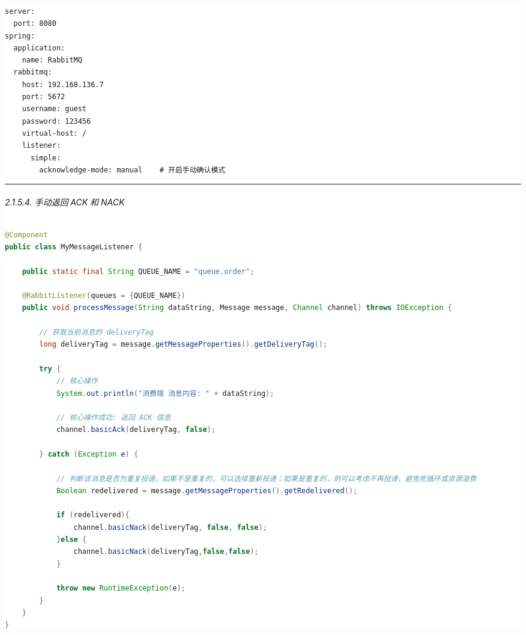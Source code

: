 ```xml
server:  
  port: 8080  
spring:  
  application:  
    name: RabbitMQ  
  rabbitmq:  
    host: 192.168.136.7  
    port: 5672  
    username: guest  
    password: 123456  
    virtual-host: /  
    listener:  
      simple:  
        acknowledge-mode: manual    # 开启手动确认模式
```

---


###### 2.1.5.4. 手动返回 ACK 和 NACK

```java
@Component  
public class MyMessageListener {  

    public static final String QUEUE_NAME = "queue.order";  
  
    @RabbitListener(queues = {QUEUE_NAME})  
    public void processMessage(String dataString, Message message, Channel channel) throws IOException {  
  
        // 获取当前消息的 deliveryTag        
        long deliveryTag = message.getMessageProperties().getDeliveryTag();  
  
        try {  
            // 核心操作  
            System.out.println("消费端 消息内容: " + dataString);  
  
            // 核心操作成功: 返回 ACK 信息  
            channel.basicAck(deliveryTag, false);  
  
        } catch (Exception e) {  
	        
            // 判断该消息是否为重复投递。如果不是重复的，可以选择重新投递；如果是重复的，则可以考虑不再投递，避免死循环或资源浪费
            Boolean redelivered = message.getMessageProperties().getRedelivered();  
  
            if (redelivered){  
                channel.basicNack(deliveryTag, false, false);  
            }else {  
                channel.basicNack(deliveryTag,false,false);  
            }  
            
            throw new RuntimeException(e);  
        }  
    }  
}
```

